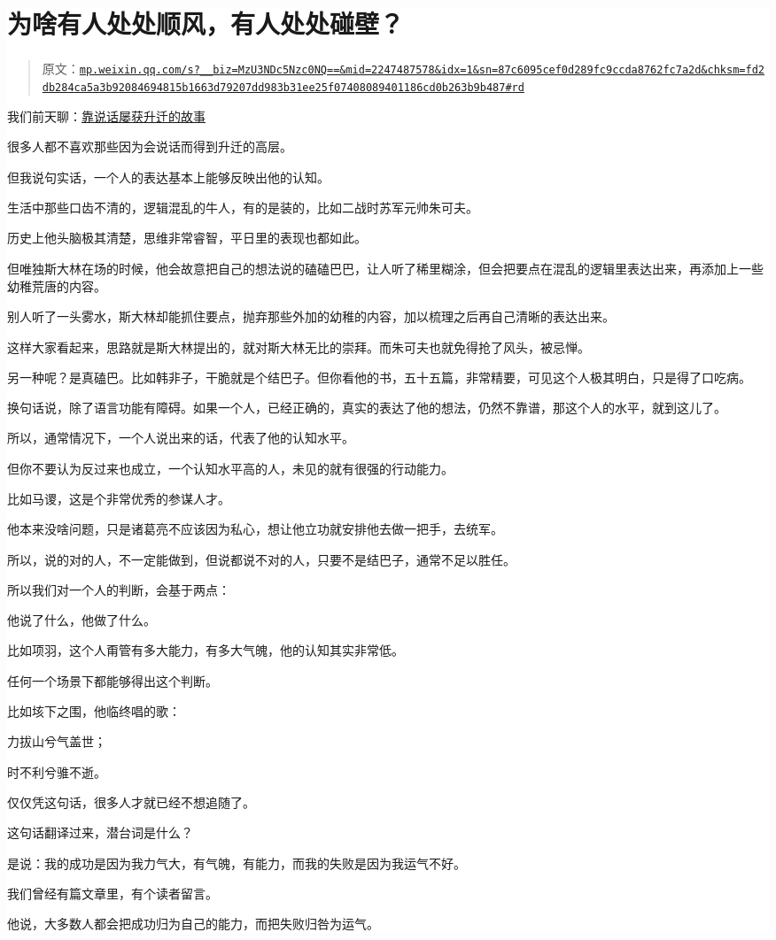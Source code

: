 # 为啥有人处处顺风，有人处处碰壁？

> 原文：[`mp.weixin.qq.com/s?__biz=MzU3NDc5Nzc0NQ==&mid=2247487578&idx=1&sn=87c6095cef0d289fc9ccda8762fc7a2d&chksm=fd2db284ca5a3b92084694815b1663d79207dd983b31ee25f07408089401186cd0b263b9b487#rd`](http://mp.weixin.qq.com/s?__biz=MzU3NDc5Nzc0NQ==&mid=2247487578&idx=1&sn=87c6095cef0d289fc9ccda8762fc7a2d&chksm=fd2db284ca5a3b92084694815b1663d79207dd983b31ee25f07408089401186cd0b263b9b487#rd)

我们前天聊：[靠说话屡获升迁的故事](http://mp.weixin.qq.com/s?__biz=MzU3NDc5Nzc0NQ==&mid=2247487550&idx=2&sn=3f62f16f91952775d9c1966e0b2384e9&chksm=fd2db2e0ca5a3bf6ff13652078a3483abf6b58b5aa69da1865f14b9b51ffb3c241e87d6c16d9&scene=21#wechat_redirect)

很多人都不喜欢那些因为会说话而得到升迁的高层。 

但我说句实话，一个人的表达基本上能够反映出他的认知。

生活中那些口齿不清的，逻辑混乱的牛人，有的是装的，比如二战时苏军元帅朱可夫。

历史上他头脑极其清楚，思维非常睿智，平日里的表现也都如此。

但唯独斯大林在场的时候，他会故意把自己的想法说的磕磕巴巴，让人听了稀里糊涂，但会把要点在混乱的逻辑里表达出来，再添加上一些幼稚荒唐的内容。

别人听了一头雾水，斯大林却能抓住要点，抛弃那些外加的幼稚的内容，加以梳理之后再自己清晰的表达出来。

这样大家看起来，思路就是斯大林提出的，就对斯大林无比的崇拜。而朱可夫也就免得抢了风头，被忌惮。

另一种呢？是真磕巴。比如韩非子，干脆就是个结巴子。但你看他的书，五十五篇，非常精要，可见这个人极其明白，只是得了口吃病。

换句话说，除了语言功能有障碍。如果一个人，已经正确的，真实的表达了他的想法，仍然不靠谱，那这个人的水平，就到这儿了。

所以，通常情况下，一个人说出来的话，代表了他的认知水平。

但你不要认为反过来也成立，一个认知水平高的人，未见的就有很强的行动能力。

比如马谡，这是个非常优秀的参谋人才。

他本来没啥问题，只是诸葛亮不应该因为私心，想让他立功就安排他去做一把手，去统军。

所以，说的对的人，不一定能做到，但说都说不对的人，只要不是结巴子，通常不足以胜任。

所以我们对一个人的判断，会基于两点：

他说了什么，他做了什么。

比如项羽，这个人甭管有多大能力，有多大气魄，他的认知其实非常低。

任何一个场景下都能够得出这个判断。

比如垓下之围，他临终唱的歌：

力拔山兮气盖世；

时不利兮骓不逝。

仅仅凭这句话，很多人才就已经不想追随了。

这句话翻译过来，潜台词是什么？

是说：我的成功是因为我力气大，有气魄，有能力，而我的失败是因为我运气不好。

我们曾经有篇文章里，有个读者留言。

他说，大多数人都会把成功归为自己的能力，而把失败归咎为运气。
